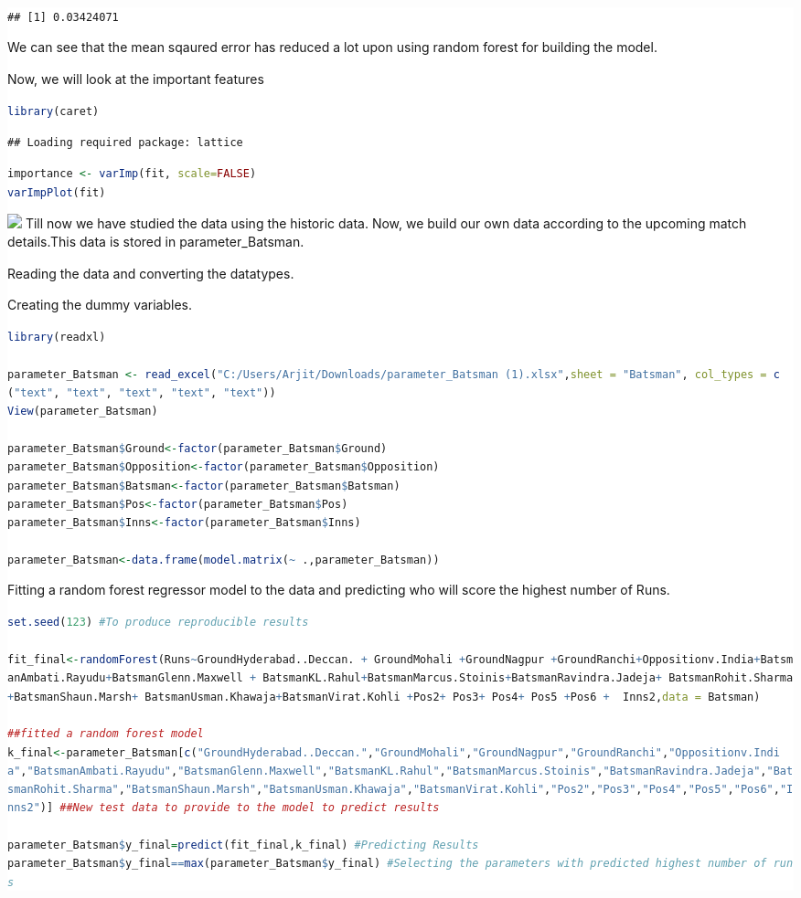 ```
## [1] 0.03424071
```
We can see that the mean sqaured error has reduced a lot upon using random forest for building the model.

Now, we will look at the important features


```r
library(caret)
```

```
## Loading required package: lattice
```

```r
importance <- varImp(fit, scale=FALSE)
varImpPlot(fit)
```

![](Upgrad_Cricket_Predictions_files/figure-html/unnamed-chunk-15-1.png)
Till now we have studied the data using the historic data. Now, we build our own data according to the upcoming match details.This data is stored in parameter_Batsman.

Reading the data and converting the datatypes.

Creating the dummy variables.



```r
library(readxl)

parameter_Batsman <- read_excel("C:/Users/Arjit/Downloads/parameter_Batsman (1).xlsx",sheet = "Batsman", col_types = c("text", "text", "text", "text", "text"))
View(parameter_Batsman)

parameter_Batsman$Ground<-factor(parameter_Batsman$Ground)
parameter_Batsman$Opposition<-factor(parameter_Batsman$Opposition)
parameter_Batsman$Batsman<-factor(parameter_Batsman$Batsman)
parameter_Batsman$Pos<-factor(parameter_Batsman$Pos)
parameter_Batsman$Inns<-factor(parameter_Batsman$Inns)

parameter_Batsman<-data.frame(model.matrix(~ .,parameter_Batsman))
```



Fitting a random forest regressor model to the data and predicting who will score the highest number of Runs.

```r
set.seed(123) #To produce reproducible results

fit_final<-randomForest(Runs~GroundHyderabad..Deccan. + GroundMohali +GroundNagpur +GroundRanchi+Oppositionv.India+BatsmanAmbati.Rayudu+BatsmanGlenn.Maxwell + BatsmanKL.Rahul+BatsmanMarcus.Stoinis+BatsmanRavindra.Jadeja+ BatsmanRohit.Sharma+BatsmanShaun.Marsh+ BatsmanUsman.Khawaja+BatsmanVirat.Kohli +Pos2+ Pos3+ Pos4+ Pos5 +Pos6 +  Inns2,data = Batsman)

##fitted a random forest model 
k_final<-parameter_Batsman[c("GroundHyderabad..Deccan.","GroundMohali","GroundNagpur","GroundRanchi","Oppositionv.India","BatsmanAmbati.Rayudu","BatsmanGlenn.Maxwell","BatsmanKL.Rahul","BatsmanMarcus.Stoinis","BatsmanRavindra.Jadeja","BatsmanRohit.Sharma","BatsmanShaun.Marsh","BatsmanUsman.Khawaja","BatsmanVirat.Kohli","Pos2","Pos3","Pos4","Pos5","Pos6","Inns2")] ##New test data to provide to the model to predict results

parameter_Batsman$y_final=predict(fit_final,k_final) #Predicting Results
parameter_Batsman$y_final==max(parameter_Batsman$y_final) #Selecting the parameters with predicted highest number of runs
```
